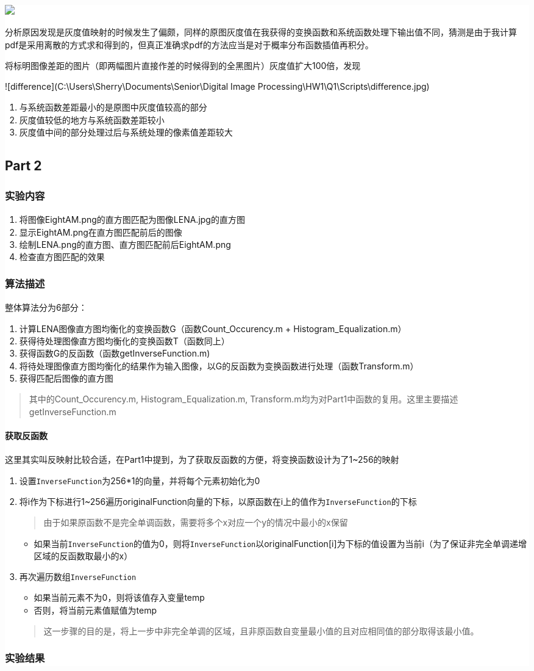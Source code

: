 <img src="C:\Users\Sherry\Documents\Senior\Digital Image Processing\HW1\Q1\直方图作差.jpg" width="500" />

分析原因发现是灰度值映射的时候发生了偏颇，同样的原图灰度值在我获得的变换函数和系统函数处理下输出值不同，猜测是由于我计算pdf是采用离散的方式求和得到的，但真正准确求pdf的方法应当是对于概率分布函数插值再积分。

将标明图像差距的图片（即两幅图片直接作差的时候得到的全黑图片）灰度值扩大100倍，发现

![difference](C:\Users\Sherry\Documents\Senior\Digital Image Processing\HW1\Q1\Scripts\difference.jpg)

1. 与系统函数差距最小的是原图中灰度值较高的部分
2. 灰度值较低的地方与系统函数差距较小
3. 灰度值中间的部分处理过后与系统处理的像素值差距较大

## Part 2

### 实验内容

1. 将图像EightAM.png的直方图匹配为图像LENA.jpg的直方图
2. 显示EightAM.png在直方图匹配前后的图像
3. 绘制LENA.png的直方图、直方图匹配前后EightAM.png
4. 检查直方图匹配的效果

### 算法描述

整体算法分为6部分：

1. 计算LENA图像直方图均衡化的变换函数G（函数Count_Occurency.m + Histogram_Equalization.m）
2. 获得待处理图像直方图均衡化的变换函数T（函数同上）
3. 获得函数G的反函数（函数getInverseFunction.m)
4. 将待处理图像直方图均衡化的结果作为输入图像，以G的反函数为变换函数进行处理（函数Transform.m）
5. 获得匹配后图像的直方图

> 其中的Count_Occurency.m, Histogram_Equalization.m, Transform.m均为对Part1中函数的复用。这里主要描述getInverseFunction.m

#### 获取反函数

这里其实叫反映射比较合适，在Part1中提到，为了获取反函数的方便，将变换函数设计为了1~256的映射

1. 设置`InverseFunction`为256*1的向量，并将每个元素初始化为0

2. 将i作为下标进行1~256遍历originalFunction向量的下标，以原函数在i上的值作为`InverseFunction`的下标

   > 由于如果原函数不是完全单调函数，需要将多个x对应一个y的情况中最小的x保留

   - 如果当前`InverseFunction`的值为0，则将`InverseFunction`以originalFunction[i]为下标的值设置为当前i（为了保证非完全单调递增区域的反函数取最小的x）

3. 再次遍历数组`InverseFunction`

   - 如果当前元素不为0，则将该值存入变量temp
   - 否则，将当前元素值赋值为temp

   > 这一步骤的目的是，将上一步中非完全单调的区域，且非原函数自变量最小值的且对应相同值的部分取得该最小值。

### 实验结果
